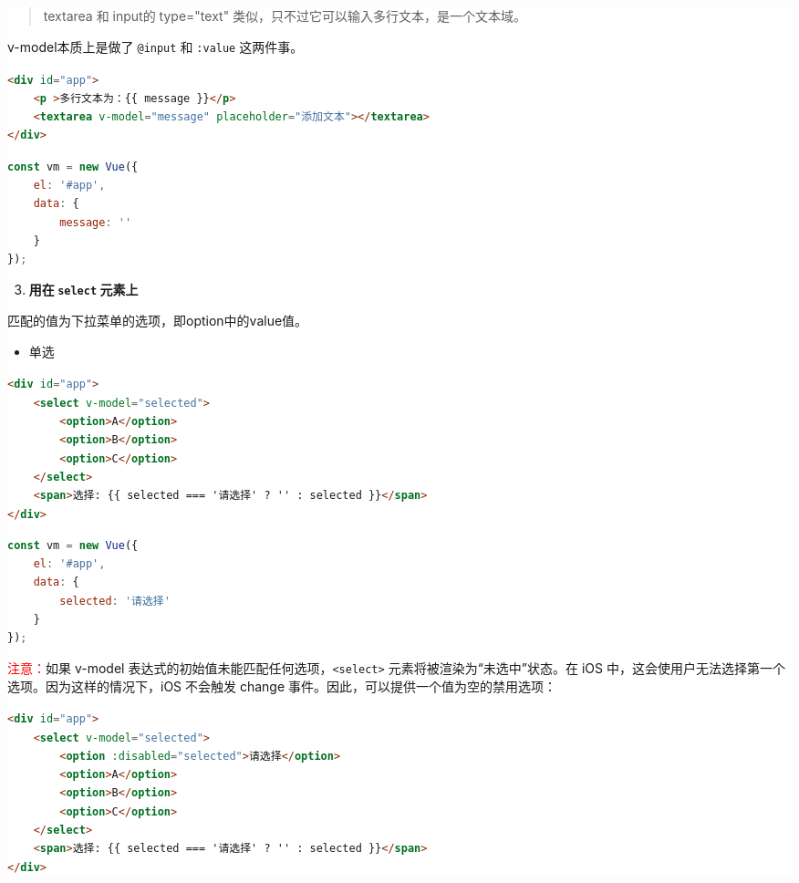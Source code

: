 > textarea 和 input的 type="text" 类似，只不过它可以输入多行文本，是一个文本域。

v-model本质上是做了 `@input` 和 `:value` 这两件事。

```html
<div id="app">
    <p >多行文本为：{{ message }}</p>
    <textarea v-model="message" placeholder="添加文本"></textarea>
</div>
```
```js
const vm = new Vue({
    el: '#app',
    data: {
        message: ''
    }
});
```

3. **用在 `select` 元素上**

匹配的值为下拉菜单的选项，即option中的value值。

- 单选

```html
<div id="app">
    <select v-model="selected">
        <option>A</option>
        <option>B</option>
        <option>C</option>
    </select>
    <span>选择: {{ selected === '请选择' ? '' : selected }}</span>
</div>
```
```js
const vm = new Vue({
    el: '#app',
    data: {
        selected: '请选择'
    }
});
```

<span style="color: red;">注意：</span>如果 v-model 表达式的初始值未能匹配任何选项，`<select>` 元素将被渲染为“未选中”状态。在 iOS 中，这会使用户无法选择第一个选项。因为这样的情况下，iOS 不会触发 change 事件。因此，可以提供一个值为空的禁用选项：

```html
<div id="app">
    <select v-model="selected">
        <option :disabled="selected">请选择</option>
        <option>A</option>
        <option>B</option>
        <option>C</option>
    </select>
    <span>选择: {{ selected === '请选择' ? '' : selected }}</span>
</div>
```
